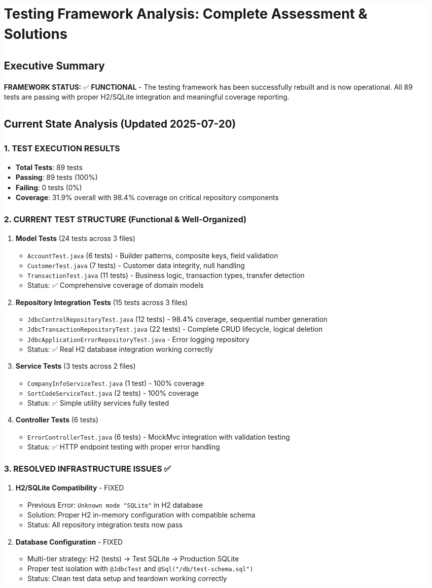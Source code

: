 # Testing Framework Analysis: Complete Assessment & Solutions

## Executive Summary

**FRAMEWORK STATUS:** ✅ **FUNCTIONAL** - The testing framework has been successfully rebuilt and is now operational. All 89 tests are passing with proper H2/SQLite integration and meaningful coverage reporting.

## Current State Analysis (Updated 2025-07-20)

### 1. TEST EXECUTION RESULTS
- **Total Tests**: 89 tests
- **Passing**: 89 tests (100%)
- **Failing**: 0 tests (0%)
- **Coverage**: 31.9% overall with 98.4% coverage on critical repository components

### 2. CURRENT TEST STRUCTURE (Functional & Well-Organized)
1. **Model Tests** (24 tests across 3 files)
   - `AccountTest.java` (6 tests) - Builder patterns, composite keys, field validation
   - `CustomerTest.java` (7 tests) - Customer data integrity, null handling
   - `TransactionTest.java` (11 tests) - Business logic, transaction types, transfer detection
   - Status: ✅ Comprehensive coverage of domain models

2. **Repository Integration Tests** (15 tests across 3 files)
   - `JdbcControlRepositoryTest.java` (12 tests) - 98.4% coverage, sequential number generation
   - `JdbcTransactionRepositoryTest.java` (22 tests) - Complete CRUD lifecycle, logical deletion
   - `JdbcApplicationErrorRepositoryTest.java` - Error logging repository
   - Status: ✅ Real H2 database integration working correctly

3. **Service Tests** (3 tests across 2 files)
   - `CompanyInfoServiceTest.java` (1 test) - 100% coverage
   - `SortCodeServiceTest.java` (2 tests) - 100% coverage
   - Status: ✅ Simple utility services fully tested

4. **Controller Tests** (6 tests)
   - `ErrorControllerTest.java` (6 tests) - MockMvc integration with validation testing
   - Status: ✅ HTTP endpoint testing with proper error handling

### 3. RESOLVED INFRASTRUCTURE ISSUES ✅
1. **H2/SQLite Compatibility** - FIXED
   - Previous Error: `Unknown mode "SQLite"` in H2 database
   - Solution: Proper H2 in-memory configuration with compatible schema
   - Status: All repository integration tests now pass

2. **Database Configuration** - FIXED
   - Multi-tier strategy: H2 (tests) → Test SQLite → Production SQLite
   - Proper test isolation with `@JdbcTest` and `@Sql("/db/test-schema.sql")`
   - Status: Clean test data setup and teardown working correctly
